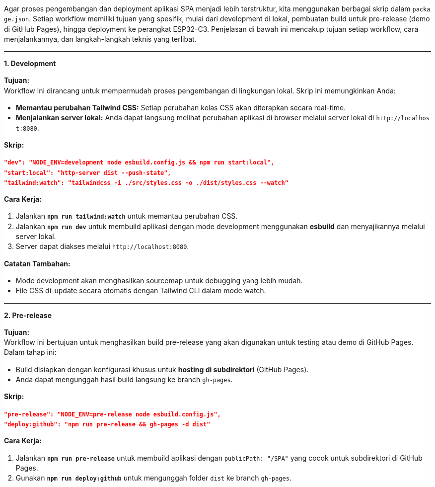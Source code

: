 Agar proses pengembangan dan deployment aplikasi SPA menjadi lebih terstruktur, kita menggunakan berbagai skrip dalam `package.json`. Setiap workflow memiliki tujuan yang spesifik, mulai dari development di lokal, pembuatan build untuk pre-release (demo di GitHub Pages), hingga deployment ke perangkat ESP32-C3. Penjelasan di bawah ini mencakup tujuan setiap workflow, cara menjalankannya, dan langkah-langkah teknis yang terlibat.

---

**1. Development**

**Tujuan:**  
Workflow ini dirancang untuk mempermudah proses pengembangan di lingkungan lokal. Skrip ini memungkinkan Anda:

- **Memantau perubahan Tailwind CSS:** Setiap perubahan kelas CSS akan diterapkan secara real-time.
- **Menjalankan server lokal:** Anda dapat langsung melihat perubahan aplikasi di browser melalui server lokal di `http://localhost:8080`.

**Skrip:**

```json
"dev": "NODE_ENV=development node esbuild.config.js && npm run start:local",
"start:local": "http-server dist --push-state",
"tailwind:watch": "tailwindcss -i ./src/styles.css -o ./dist/styles.css --watch"
```

**Cara Kerja:**

1. Jalankan **`npm run tailwind:watch`** untuk memantau perubahan CSS.
2. Jalankan **`npm run dev`** untuk membuild aplikasi dengan mode development menggunakan **esbuild** dan menyajikannya melalui server lokal.
3. Server dapat diakses melalui `http://localhost:8080`.

**Catatan Tambahan:**

- Mode development akan menghasilkan sourcemap untuk debugging yang lebih mudah.
- File CSS di-update secara otomatis dengan Tailwind CLI dalam mode watch.

---

**2. Pre-release**

**Tujuan:**  
Workflow ini bertujuan untuk menghasilkan build pre-release yang akan digunakan untuk testing atau demo di GitHub Pages. Dalam tahap ini:

- Build disiapkan dengan konfigurasi khusus untuk **hosting di subdirektori** (GitHub Pages).
- Anda dapat mengunggah hasil build langsung ke branch `gh-pages`.

**Skrip:**

```json
"pre-release": "NODE_ENV=pre-release node esbuild.config.js",
"deploy:github": "npm run pre-release && gh-pages -d dist"
```

**Cara Kerja:**

1. Jalankan **`npm run pre-release`** untuk membuild aplikasi dengan `publicPath: "/SPA"` yang cocok untuk subdirektori di GitHub Pages.
2. Gunakan **`npm run deploy:github`** untuk mengunggah folder `dist` ke branch `gh-pages`.
